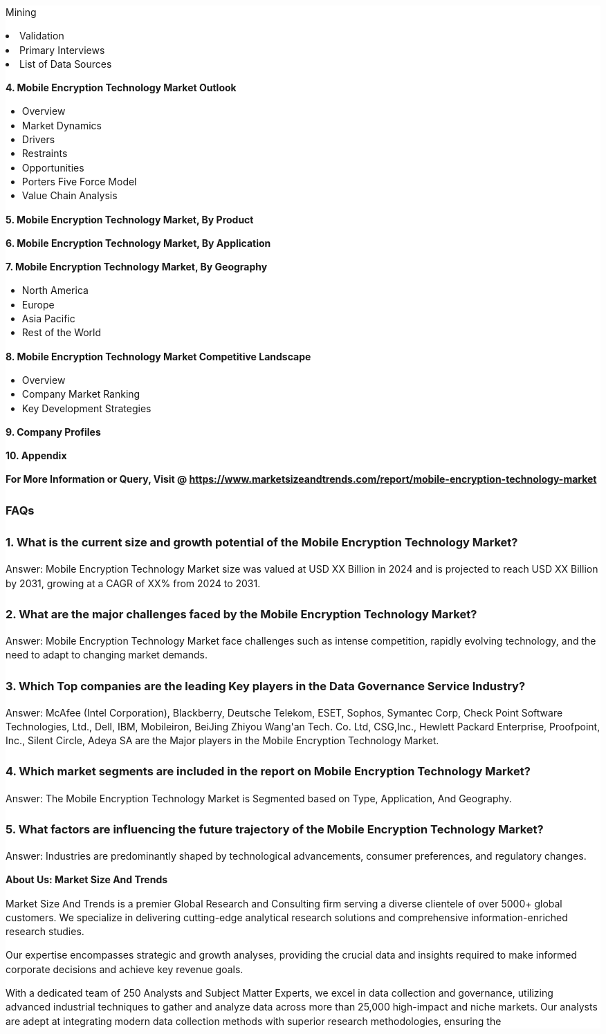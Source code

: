 Mining</span></li><li><span class="">Validation</span></li><li><span class="">Primary Interviews</span></li><li><span class="">List of Data Sources</span></li></ul></div><div class="" data-test-id=""><p><strong><span class="">4. Mobile Encryption Technology Market Outlook</span></strong></p></div><div class="" data-test-id=""><ul><li><span class="">Overview</span></li><li><span class="">Market Dynamics</span></li><li><span class="">Drivers</span></li><li><span class="">Restraints</span></li><li><span class="">Opportunities</span></li><li><span class="">Porters Five Force Model</span></li><li><span class="">Value Chain Analysis</span></li></ul></div><div class="" data-test-id=""><p><strong><span class="">5. Mobile Encryption Technology Market, By Product</span></strong></p></div><div class="" data-test-id=""><p><strong><span class="">6. Mobile Encryption Technology Market, By Application</span></strong></p></div><div class="" data-test-id=""><p><strong><span class="">7. Mobile Encryption Technology Market, By Geography</span></strong></p></div><div class="" data-test-id=""><ul><li><span class="">North America</span></li><li><span class="">Europe</span></li><li><span class="">Asia Pacific</span></li><li><span class="">Rest of the World</span></li></ul></div><div class="" data-test-id=""><p><strong><span class="">8. Mobile Encryption Technology Market Competitive Landscape</span></strong></p></div><div class="" data-test-id=""><ul><li><span class="">Overview</span></li><li><span class="">Company Market Ranking</span></li><li><span class="">Key Development Strategies</span></li></ul></div><div class="" data-test-id=""><p><strong><span class="">9. Company Profiles</span></strong></p></div><div class="" data-test-id=""><p><strong><span class="">10. Appendix</span></strong></p></div><div class="" data-test-id=""><p><strong><span class="">For More Information or Query, Visit @ <a href="https://www.marketsizeandtrends.com/report/mobile-encryption-technology-market" target="_blank">https://www.marketsizeandtrends.com/report/mobile-encryption-technology-market</a></span></strong></p></div><div class="" data-test-id=""><div class="article-main__content" data-test-id="publishing-text-block"><h3><strong><span class="">FAQs</span></strong></h3></div><div class="article-main__content" data-test-id="publishing-text-block"><h3><span class="">1. What is the current size and growth potential of the Mobile Encryption Technology Market?</span></h3></div><div class="article-main__content" data-test-id="publishing-text-block"><p><span class="font-[700]">Answer</span><span class="">: Mobile Encryption Technology Market size was valued at USD XX Billion in 2024 and is projected to reach USD XX Billion by 2031, growing at a CAGR of XX% from 2024 to 2031.</span></p></div><div class="article-main__content" data-test-id="publishing-text-block"><h3><span class="">2. What are the major challenges faced by the Mobile Encryption Technology Market?</span></h3></div><div class="article-main__content" data-test-id="publishing-text-block"><p><span class="font-[700]">Answer</span><span class="">: Mobile Encryption Technology Market face challenges such as intense competition, rapidly evolving technology, and the need to adapt to changing market demands.</span></p></div><div class="article-main__content" data-test-id="publishing-text-block"><h3><span class="">3. Which Top companies are the leading Key players in the Data Governance Service Industry?</span></h3></div><div class="article-main__content" data-test-id="publishing-text-block"><p><span class="font-[700]">Answer</span><span class="">: McAfee (Intel Corporation), Blackberry, Deutsche Telekom, ESET, Sophos, Symantec Corp, Check Point Software Technologies, Ltd., Dell, IBM, Mobileiron, BeiJing Zhiyou Wang'an Tech. Co. Ltd, CSG,Inc., Hewlett Packard Enterprise, Proofpoint, Inc., Silent Circle, Adeya SA are the Major players in the Mobile Encryption Technology Market.</span></p></div><div class="article-main__content" data-test-id="publishing-text-block"><h3><span class="">4. Which market segments are included in the report on Mobile Encryption Technology Market?</span></h3></div><div class="article-main__content" data-test-id="publishing-text-block"><p><span class="font-[700]">Answer</span><span class="">: The Mobile Encryption Technology Market is Segmented based on Type, Application, And Geography.</span></p></div><div class="article-main__content" data-test-id="publishing-text-block"><h3><span class="">5. What factors are influencing the future trajectory of the Mobile Encryption Technology Market?</span></h3></div><div class="article-main__content" data-test-id="publishing-text-block"><p><span class="font-[700]">Answer:</span><span class="">&nbsp;Industries are predominantly shaped by technological advancements, consumer preferences, and regulatory changes.</span></p></div><p><strong><span class="">About Us: Market Size And Trends</span></strong></p></div><div class="" data-test-id=""><p><span class="">Market Size And Trends is a premier Global Research and Consulting firm serving a diverse clientele of over 5000+ global customers. We specialize in delivering cutting-edge analytical research solutions and comprehensive information-enriched research studies.</span></p></div><div class="" data-test-id=""><p><span class="">Our expertise encompasses strategic and growth analyses, providing the crucial data and insights required to make informed corporate decisions and achieve key revenue goals.</span></p></div><div class="" data-test-id=""><p><span class="">With a dedicated team of 250 Analysts and Subject Matter Experts, we excel in data collection and governance, utilizing advanced industrial techniques to gather and analyze data across more than 25,000 high-impact and niche markets. Our analysts are adept at integrating modern data collection methods with superior research methodologies, ensuring the
